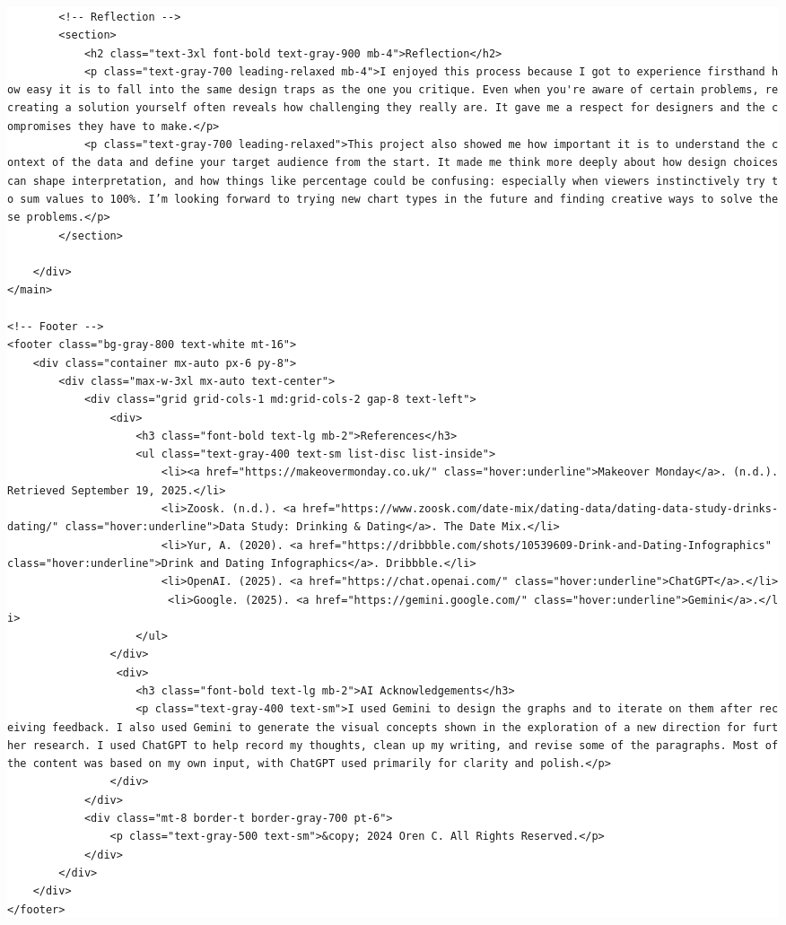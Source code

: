             <!-- Reflection -->
            <section>
                <h2 class="text-3xl font-bold text-gray-900 mb-4">Reflection</h2>
                <p class="text-gray-700 leading-relaxed mb-4">I enjoyed this process because I got to experience firsthand how easy it is to fall into the same design traps as the one you critique. Even when you're aware of certain problems, recreating a solution yourself often reveals how challenging they really are. It gave me a respect for designers and the compromises they have to make.</p>
                <p class="text-gray-700 leading-relaxed">This project also showed me how important it is to understand the context of the data and define your target audience from the start. It made me think more deeply about how design choices can shape interpretation, and how things like percentage could be confusing: especially when viewers instinctively try to sum values to 100%. I’m looking forward to trying new chart types in the future and finding creative ways to solve these problems.</p>
            </section>

        </div>
    </main>

    <!-- Footer -->
    <footer class="bg-gray-800 text-white mt-16">
        <div class="container mx-auto px-6 py-8">
            <div class="max-w-3xl mx-auto text-center">
                <div class="grid grid-cols-1 md:grid-cols-2 gap-8 text-left">
                    <div>
                        <h3 class="font-bold text-lg mb-2">References</h3>
                        <ul class="text-gray-400 text-sm list-disc list-inside">
                            <li><a href="https://makeovermonday.co.uk/" class="hover:underline">Makeover Monday</a>. (n.d.). Retrieved September 19, 2025.</li>
                            <li>Zoosk. (n.d.). <a href="https://www.zoosk.com/date-mix/dating-data/dating-data-study-drinks-dating/" class="hover:underline">Data Study: Drinking & Dating</a>. The Date Mix.</li>
                            <li>Yur, A. (2020). <a href="https://dribbble.com/shots/10539609-Drink-and-Dating-Infographics" class="hover:underline">Drink and Dating Infographics</a>. Dribbble.</li>
                            <li>OpenAI. (2025). <a href="https://chat.openai.com/" class="hover:underline">ChatGPT</a>.</li>
                             <li>Google. (2025). <a href="https://gemini.google.com/" class="hover:underline">Gemini</a>.</li>
                        </ul>
                    </div>
                     <div>
                        <h3 class="font-bold text-lg mb-2">AI Acknowledgements</h3>
                        <p class="text-gray-400 text-sm">I used Gemini to design the graphs and to iterate on them after receiving feedback. I also used Gemini to generate the visual concepts shown in the exploration of a new direction for further research. I used ChatGPT to help record my thoughts, clean up my writing, and revise some of the paragraphs. Most of the content was based on my own input, with ChatGPT used primarily for clarity and polish.</p>
                    </div>
                </div>
                <div class="mt-8 border-t border-gray-700 pt-6">
                    <p class="text-gray-500 text-sm">&copy; 2024 Oren C. All Rights Reserved.</p>
                </div>
            </div>
        </div>
    </footer>

</body>
</html>


